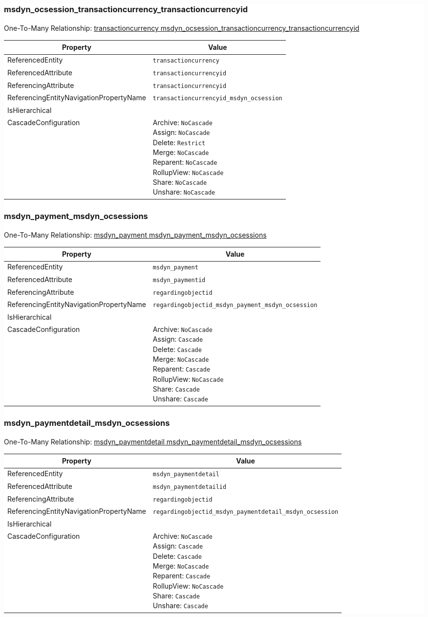 ### <a name="BKMK_msdyn_ocsession_transactioncurrency_transactioncurrencyid"></a> msdyn_ocsession_transactioncurrency_transactioncurrencyid

One-To-Many Relationship: [transactioncurrency msdyn_ocsession_transactioncurrency_transactioncurrencyid](transactioncurrency.md#BKMK_msdyn_ocsession_transactioncurrency_transactioncurrencyid)

|Property|Value|
|---|---|
|ReferencedEntity|`transactioncurrency`|
|ReferencedAttribute|`transactioncurrencyid`|
|ReferencingAttribute|`transactioncurrencyid`|
|ReferencingEntityNavigationPropertyName|`transactioncurrencyid_msdyn_ocsession`|
|IsHierarchical||
|CascadeConfiguration|Archive: `NoCascade`<br />Assign: `NoCascade`<br />Delete: `Restrict`<br />Merge: `NoCascade`<br />Reparent: `NoCascade`<br />RollupView: `NoCascade`<br />Share: `NoCascade`<br />Unshare: `NoCascade`|

### <a name="BKMK_msdyn_payment_msdyn_ocsessions"></a> msdyn_payment_msdyn_ocsessions

One-To-Many Relationship: [msdyn_payment msdyn_payment_msdyn_ocsessions](msdyn_payment.md#BKMK_msdyn_payment_msdyn_ocsessions)

|Property|Value|
|---|---|
|ReferencedEntity|`msdyn_payment`|
|ReferencedAttribute|`msdyn_paymentid`|
|ReferencingAttribute|`regardingobjectid`|
|ReferencingEntityNavigationPropertyName|`regardingobjectid_msdyn_payment_msdyn_ocsession`|
|IsHierarchical||
|CascadeConfiguration|Archive: `NoCascade`<br />Assign: `Cascade`<br />Delete: `Cascade`<br />Merge: `NoCascade`<br />Reparent: `Cascade`<br />RollupView: `NoCascade`<br />Share: `Cascade`<br />Unshare: `Cascade`|

### <a name="BKMK_msdyn_paymentdetail_msdyn_ocsessions"></a> msdyn_paymentdetail_msdyn_ocsessions

One-To-Many Relationship: [msdyn_paymentdetail msdyn_paymentdetail_msdyn_ocsessions](msdyn_paymentdetail.md#BKMK_msdyn_paymentdetail_msdyn_ocsessions)

|Property|Value|
|---|---|
|ReferencedEntity|`msdyn_paymentdetail`|
|ReferencedAttribute|`msdyn_paymentdetailid`|
|ReferencingAttribute|`regardingobjectid`|
|ReferencingEntityNavigationPropertyName|`regardingobjectid_msdyn_paymentdetail_msdyn_ocsession`|
|IsHierarchical||
|CascadeConfiguration|Archive: `NoCascade`<br />Assign: `Cascade`<br />Delete: `Cascade`<br />Merge: `NoCascade`<br />Reparent: `Cascade`<br />RollupView: `NoCascade`<br />Share: `Cascade`<br />Unshare: `Cascade`|
